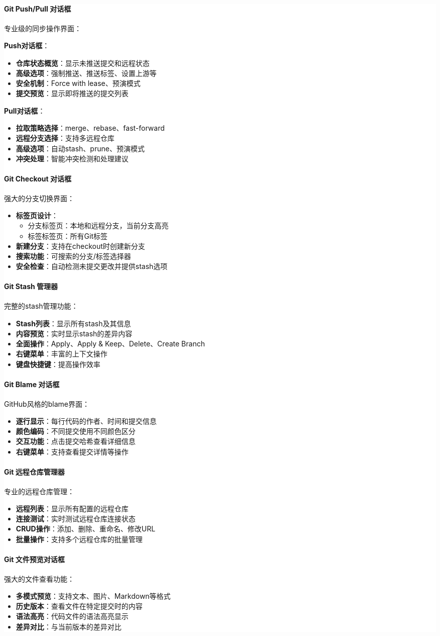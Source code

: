 #### Git Push/Pull 对话框
专业级的同步操作界面：

**Push对话框**：
- **仓库状态概览**：显示未推送提交和远程状态
- **高级选项**：强制推送、推送标签、设置上游等
- **安全机制**：Force with lease、预演模式
- **提交预览**：显示即将推送的提交列表

**Pull对话框**：
- **拉取策略选择**：merge、rebase、fast-forward
- **远程分支选择**：支持多远程仓库
- **高级选项**：自动stash、prune、预演模式
- **冲突处理**：智能冲突检测和处理建议

#### Git Checkout 对话框
强大的分支切换界面：

- **标签页设计**：
  - 分支标签页：本地和远程分支，当前分支高亮
  - 标签标签页：所有Git标签
- **新建分支**：支持在checkout时创建新分支
- **搜索功能**：可搜索的分支/标签选择器
- **安全检查**：自动检测未提交更改并提供stash选项

#### Git Stash 管理器
完整的stash管理功能：

- **Stash列表**：显示所有stash及其信息
- **内容预览**：实时显示stash的差异内容
- **全面操作**：Apply、Apply & Keep、Delete、Create Branch
- **右键菜单**：丰富的上下文操作
- **键盘快捷键**：提高操作效率

#### Git Blame 对话框
GitHub风格的blame界面：

- **逐行显示**：每行代码的作者、时间和提交信息
- **颜色编码**：不同提交使用不同颜色区分
- **交互功能**：点击提交哈希查看详细信息
- **右键菜单**：支持查看提交详情等操作

#### Git 远程仓库管理器
专业的远程仓库管理：

- **远程列表**：显示所有配置的远程仓库
- **连接测试**：实时测试远程仓库连接状态
- **CRUD操作**：添加、删除、重命名、修改URL
- **批量操作**：支持多个远程仓库的批量管理

#### Git 文件预览对话框
强大的文件查看功能：

- **多模式预览**：支持文本、图片、Markdown等格式
- **历史版本**：查看文件在特定提交时的内容
- **语法高亮**：代码文件的语法高亮显示
- **差异对比**：与当前版本的差异对比
